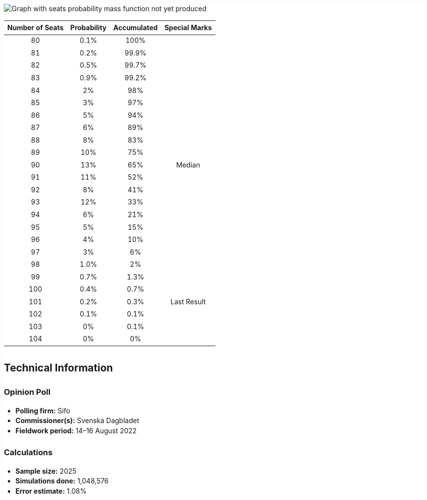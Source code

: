 ![Graph with seats probability mass function not yet produced](2022-08-16-Sifo-coalitions-seats-pmf-m–c.png "Seats Probability Mass Function")

| Number of Seats | Probability | Accumulated | Special Marks |
|:---------------:|:-----------:|:-----------:|:-------------:|
| 80 | 0.1% | 100% |  |
| 81 | 0.2% | 99.9% |  |
| 82 | 0.5% | 99.7% |  |
| 83 | 0.9% | 99.2% |  |
| 84 | 2% | 98% |  |
| 85 | 3% | 97% |  |
| 86 | 5% | 94% |  |
| 87 | 6% | 89% |  |
| 88 | 8% | 83% |  |
| 89 | 10% | 75% |  |
| 90 | 13% | 65% | Median |
| 91 | 11% | 52% |  |
| 92 | 8% | 41% |  |
| 93 | 12% | 33% |  |
| 94 | 6% | 21% |  |
| 95 | 5% | 15% |  |
| 96 | 4% | 10% |  |
| 97 | 3% | 6% |  |
| 98 | 1.0% | 2% |  |
| 99 | 0.7% | 1.3% |  |
| 100 | 0.4% | 0.7% |  |
| 101 | 0.2% | 0.3% | Last Result |
| 102 | 0.1% | 0.1% |  |
| 103 | 0% | 0.1% |  |
| 104 | 0% | 0% |  |


## Technical Information

### Opinion Poll

+ **Polling firm:** Sifo
+ **Commissioner(s):** Svenska Dagbladet
+ **Fieldwork period:** 14–16 August 2022

### Calculations

+ **Sample size:** 2025
+ **Simulations done:** 1,048,576
+ **Error estimate:** 1.08%

